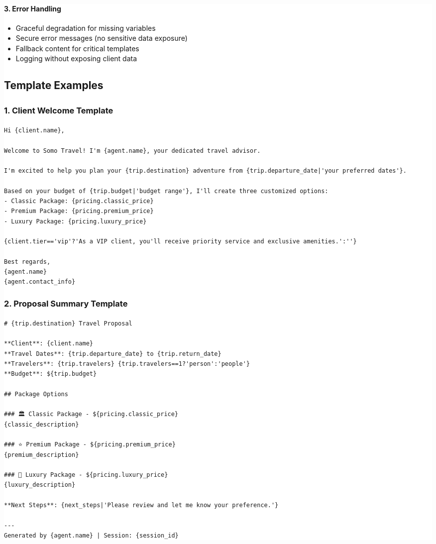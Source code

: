 #### 3. Error Handling
- Graceful degradation for missing variables
- Secure error messages (no sensitive data exposure)
- Fallback content for critical templates
- Logging without exposing client data

## Template Examples

### 1. Client Welcome Template
```text
Hi {client.name},

Welcome to Somo Travel! I'm {agent.name}, your dedicated travel advisor.

I'm excited to help you plan your {trip.destination} adventure from {trip.departure_date|'your preferred dates'}.

Based on your budget of {trip.budget|'budget range'}, I'll create three customized options:
- Classic Package: {pricing.classic_price}
- Premium Package: {pricing.premium_price}  
- Luxury Package: {pricing.luxury_price}

{client.tier=='vip'?'As a VIP client, you'll receive priority service and exclusive amenities.':''}

Best regards,
{agent.name}
{agent.contact_info}
```

### 2. Proposal Summary Template
```text
# {trip.destination} Travel Proposal

**Client**: {client.name}
**Travel Dates**: {trip.departure_date} to {trip.return_date}
**Travelers**: {trip.travelers} {trip.travelers==1?'person':'people'}
**Budget**: ${trip.budget}

## Package Options

### 🏛️ Classic Package - ${pricing.classic_price}
{classic_description}

### ⭐ Premium Package - ${pricing.premium_price}
{premium_description}

### 💎 Luxury Package - ${pricing.luxury_price}
{luxury_description}

**Next Steps**: {next_steps|'Please review and let me know your preference.'}

---
Generated by {agent.name} | Session: {session_id}
```
